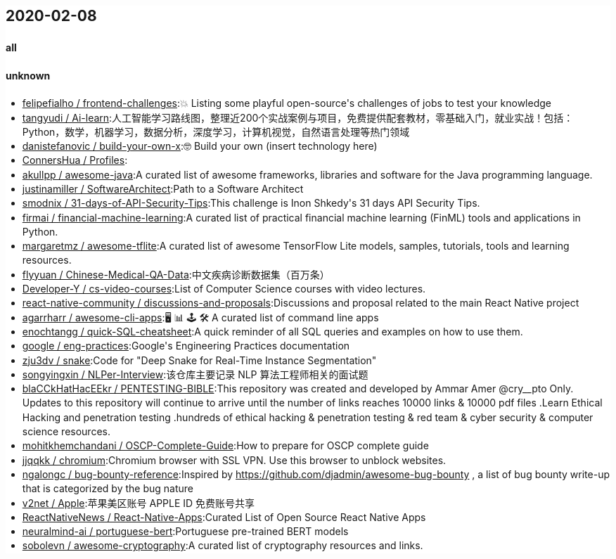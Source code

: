 ## 2020-02-08

#### all

#### unknown
* [felipefialho / frontend-challenges](https://github.com/felipefialho/frontend-challenges):💥 Listing some playful open-source's challenges of jobs to test your knowledge
* [tangyudi / Ai-learn](https://github.com/tangyudi/Ai-learn):人工智能学习路线图，整理近200个实战案例与项目，免费提供配套教材，零基础入门，就业实战！包括：Python，数学，机器学习，数据分析，深度学习，计算机视觉，自然语言处理等热门领域
* [danistefanovic / build-your-own-x](https://github.com/danistefanovic/build-your-own-x):🤓 Build your own (insert technology here)
* [ConnersHua / Profiles](https://github.com/ConnersHua/Profiles):
* [akullpp / awesome-java](https://github.com/akullpp/awesome-java):A curated list of awesome frameworks, libraries and software for the Java programming language.
* [justinamiller / SoftwareArchitect](https://github.com/justinamiller/SoftwareArchitect):Path to a Software Architect
* [smodnix / 31-days-of-API-Security-Tips](https://github.com/smodnix/31-days-of-API-Security-Tips):This challenge is Inon Shkedy's 31 days API Security Tips.
* [firmai / financial-machine-learning](https://github.com/firmai/financial-machine-learning):A curated list of practical financial machine learning (FinML) tools and applications in Python.
* [margaretmz / awesome-tflite](https://github.com/margaretmz/awesome-tflite):A curated list of awesome TensorFlow Lite models, samples, tutorials, tools and learning resources.
* [flyyuan / Chinese-Medical-QA-Data](https://github.com/flyyuan/Chinese-Medical-QA-Data):中文疾病诊断数据集（百万条）
* [Developer-Y / cs-video-courses](https://github.com/Developer-Y/cs-video-courses):List of Computer Science courses with video lectures.
* [react-native-community / discussions-and-proposals](https://github.com/react-native-community/discussions-and-proposals):Discussions and proposal related to the main React Native project
* [agarrharr / awesome-cli-apps](https://github.com/agarrharr/awesome-cli-apps):🖥 📊 🕹 🛠 A curated list of command line apps
* [enochtangg / quick-SQL-cheatsheet](https://github.com/enochtangg/quick-SQL-cheatsheet):A quick reminder of all SQL queries and examples on how to use them.
* [google / eng-practices](https://github.com/google/eng-practices):Google's Engineering Practices documentation
* [zju3dv / snake](https://github.com/zju3dv/snake):Code for "Deep Snake for Real-Time Instance Segmentation"
* [songyingxin / NLPer-Interview](https://github.com/songyingxin/NLPer-Interview):该仓库主要记录 NLP 算法工程师相关的面试题
* [blaCCkHatHacEEkr / PENTESTING-BIBLE](https://github.com/blaCCkHatHacEEkr/PENTESTING-BIBLE):This repository was created and developed by Ammar Amer @cry__pto Only. Updates to this repository will continue to arrive until the number of links reaches 10000 links & 10000 pdf files .Learn Ethical Hacking and penetration testing .hundreds of ethical hacking & penetration testing & red team & cyber security & computer science resources.
* [mohitkhemchandani / OSCP-Complete-Guide](https://github.com/mohitkhemchandani/OSCP-Complete-Guide):How to prepare for OSCP complete guide
* [jjqqkk / chromium](https://github.com/jjqqkk/chromium):Chromium browser with SSL VPN. Use this browser to unblock websites.
* [ngalongc / bug-bounty-reference](https://github.com/ngalongc/bug-bounty-reference):Inspired by https://github.com/djadmin/awesome-bug-bounty , a list of bug bounty write-up that is categorized by the bug nature
* [v2net / Apple](https://github.com/v2net/Apple):苹果美区账号 APPLE ID 免费账号共享
* [ReactNativeNews / React-Native-Apps](https://github.com/ReactNativeNews/React-Native-Apps):Curated List of Open Source React Native Apps
* [neuralmind-ai / portuguese-bert](https://github.com/neuralmind-ai/portuguese-bert):Portuguese pre-trained BERT models
* [sobolevn / awesome-cryptography](https://github.com/sobolevn/awesome-cryptography):A curated list of cryptography resources and links.
